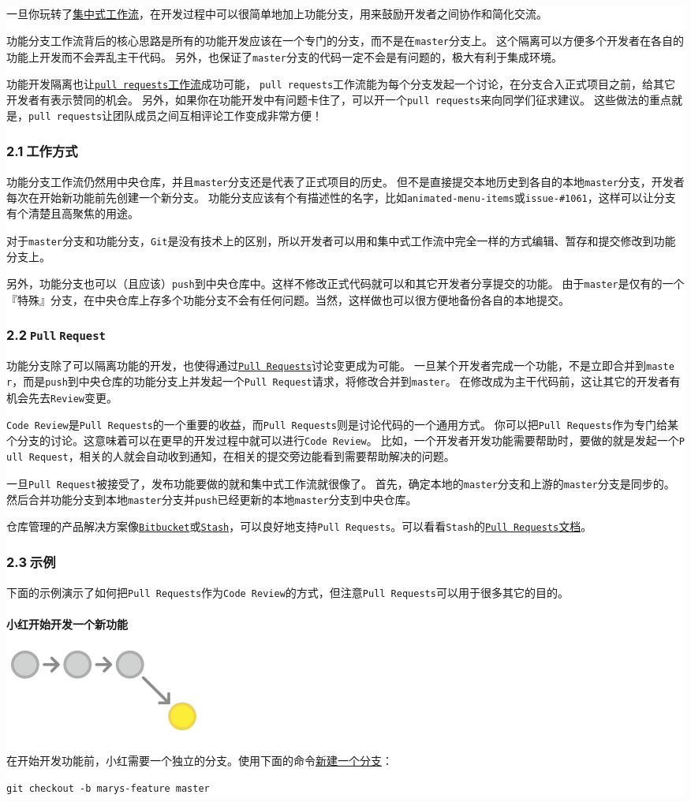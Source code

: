 一旦你玩转了[集中式工作流](https://github.com/xirong/my-git/blob/master/workflow-centralized.md)，在开发过程中可以很简单地加上功能分支，用来鼓励开发者之间协作和简化交流。

功能分支工作流背后的核心思路是所有的功能开发应该在一个专门的分支，而不是在`master`分支上。 这个隔离可以方便多个开发者在各自的功能上开发而不会弄乱主干代码。 另外，也保证了`master`分支的代码一定不会是有问题的，极大有利于集成环境。

功能开发隔离也让[`pull requests`工作流](https://github.com/xirong/my-git/blob/master/pull-request.md)成功可能， `pull requests`工作流能为每个分支发起一个讨论，在分支合入正式项目之前，给其它开发者有表示赞同的机会。 另外，如果你在功能开发中有问题卡住了，可以开一个`pull requests`来向同学们征求建议。 这些做法的重点就是，`pull requests`让团队成员之间互相评论工作变成非常方便！

### 2.1 工作方式

功能分支工作流仍然用中央仓库，并且`master`分支还是代表了正式项目的历史。 但不是直接提交本地历史到各自的本地`master`分支，开发者每次在开始新功能前先创建一个新分支。 功能分支应该有个有描述性的名字，比如`animated-menu-items`或`issue-#1061`，这样可以让分支有个清楚且高聚焦的用途。

对于`master`分支和功能分支，`Git`是没有技术上的区别，所以开发者可以用和集中式工作流中完全一样的方式编辑、暂存和提交修改到功能分支上。

另外，功能分支也可以（且应该）`push`到中央仓库中。这样不修改正式代码就可以和其它开发者分享提交的功能。 由于`master`是仅有的一个『特殊』分支，在中央仓库上存多个功能分支不会有任何问题。当然，这样做也可以很方便地备份各自的本地提交。

### 2.2 `Pull` `Request`

功能分支除了可以隔离功能的开发，也使得通过[`Pull Requests`](https://github.com/xirong/my-git/blob/master/pull-request.md)讨论变更成为可能。 一旦某个开发者完成一个功能，不是立即合并到`master`，而是`push`到中央仓库的功能分支上并发起一个`Pull Request`请求，将修改合并到`master`。 在修改成为主干代码前，这让其它的开发者有机会先去`Review`变更。

`Code Review`是`Pull Requests`的一个重要的收益，而`Pull Requests`则是讨论代码的一个通用方式。 你可以把`Pull Requests`作为专门给某个分支的讨论。这意味着可以在更早的开发过程中就可以进行`Code Review`。 比如，一个开发者开发功能需要帮助时，要做的就是发起一个`Pull Request`，相关的人就会自动收到通知，在相关的提交旁边能看到需要帮助解决的问题。

一旦`Pull Request`被接受了，发布功能要做的就和集中式工作流就很像了。 首先，确定本地的`master`分支和上游的`master`分支是同步的。然后合并功能分支到本地`master`分支并`push`已经更新的本地`master`分支到中央仓库。

仓库管理的产品解决方案像[`Bitbucket`](http://bitbucket.org/)或[`Stash`](http://www.atlassian.com/stash)，可以良好地支持`Pull Requests`。可以看看`Stash`的[`Pull Requests`文档](https://confluence.atlassian.com/display/STASH/Using+pull+requests+in+Stash)。

### 2.3 示例

下面的示例演示了如何把`Pull Requests`作为`Code Review`的方式，但注意`Pull Requests`可以用于很多其它的目的。

#### 小红开始开发一个新功能

![image-20200226195430062](https://github.com/DKHEllO/flashcards/blob/develop/image/image-20200226195430062.png)

在开始开发功能前，小红需要一个独立的分支。使用下面的命令[新建一个分支](https://www.atlassian.com/git/tutorial/git-branches#!checkout)：

```
git checkout -b marys-feature master
```
